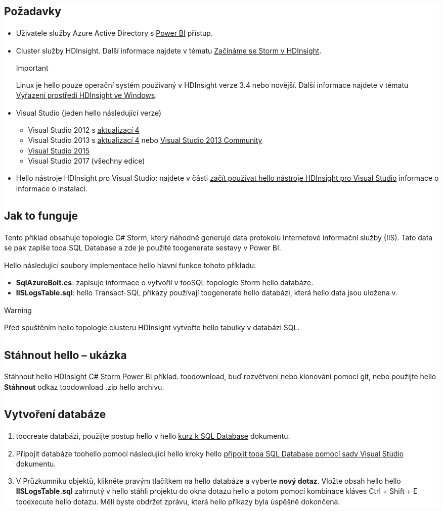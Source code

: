 ## <a name="prerequisites"></a>Požadavky

* Uživatele služby Azure Active Directory s [Power BI](https://powerbi.com) přístup.
* Cluster služby HDInsight. Další informace najdete v tématu [Začínáme se Storm v HDInsight](hdinsight-apache-storm-tutorial-get-started-linux.md).

  > [!IMPORTANT]
  > Linux je hello pouze operační systém používaný v HDInsight verze 3.4 nebo novější. Další informace najdete v tématu [Vyřazení prostředí HDInsight ve Windows](hdinsight-component-versioning.md#hdinsight-windows-retirement).

* Visual Studio (jeden hello následující verze)

  * Visual Studio 2012 s [aktualizací 4](http://www.microsoft.com/download/details.aspx?id=39305)
  * Visual Studio 2013 s [aktualizací 4](http://www.microsoft.com/download/details.aspx?id=44921) nebo [Visual Studio 2013 Community](http://go.microsoft.com/fwlink/?linkid=517284&clcid=0x409)
  * [Visual Studio 2015](https://www.visualstudio.com/downloads/download-visual-studio-vs.aspx)
  * Visual Studio 2017 (všechny edice)

* Hello nástroje HDInsight pro Visual Studio: najdete v části [začít používat hello nástroje HDInsight pro Visual Studio](hdinsight-hadoop-visual-studio-tools-get-started.md) informace o informace o instalaci.

## <a name="how-it-works"></a>Jak to funguje

Tento příklad obsahuje topologie C# Storm, který náhodně generuje data protokolu Internetové informační služby (IIS). Tato data se pak zapíše tooa SQL Database a zde je použité toogenerate sestavy v Power BI.

Hello následující soubory implementace hello hlavní funkce tohoto příkladu:

* **SqlAzureBolt.cs**: zapisuje informace o vytvořil v tooSQL topologie Storm hello databáze.
* **IISLogsTable.sql**: hello Transact-SQL příkazy používají toogenerate hello databázi, která hello data jsou uložena v.

> [!WARNING]
> Před spuštěním hello topologie clusteru HDInsight vytvořte hello tabulky v databázi SQL.

## <a name="download-hello-example"></a>Stáhnout hello – ukázka

Stáhnout hello [HDInsight C# Storm Power BI příklad](https://github.com/Azure-Samples/hdinsight-dotnet-storm-powerbi). toodownload, buď rozvětvení nebo klonování pomocí [git](http://git-scm.com/), nebo použijte hello **Stáhnout** odkaz toodownload .zip hello archivu.

## <a name="create-a-database"></a>Vytvoření databáze

1. toocreate databázi, použijte postup hello v hello [kurz k SQL Database](../sql-database/sql-database-get-started.md) dokumentu.

2. Připojit databáze toohello pomocí následující hello kroky hello [připojit tooa SQL Database pomocí sady Visual Studio](../sql-database/sql-database-connect-query.md) dokumentu.

3. V Průzkumníku objektů, klikněte pravým tlačítkem na hello databáze a vyberte **nový dotaz**. Vložte obsah hello hello **IISLogsTable.sql** zahrnutý v hello stáhli projektu do okna dotazu hello a potom pomocí kombinace kláves Ctrl + Shift + E tooexecute hello dotazu. Měli byste obdržet zprávu, která hello příkazy byla úspěšně dokončena.
